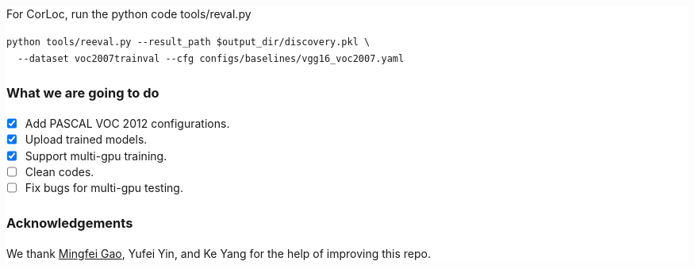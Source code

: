 For CorLoc, run the python code tools/reval.py
  ```Shell
  python tools/reeval.py --result_path $output_dir/discovery.pkl \
    --dataset voc2007trainval --cfg configs/baselines/vgg16_voc2007.yaml
  ```

### What we are going to do

- [x] Add PASCAL VOC 2012 configurations.
- [x] Upload trained models.
- [x] Support multi-gpu training.
- [ ] Clean codes.
- [ ] Fix bugs for multi-gpu testing.

### Acknowledgements

We thank [Mingfei Gao](https://fly6464.github.io/), Yufei Yin, and Ke Yang for the help of improving this repo.
